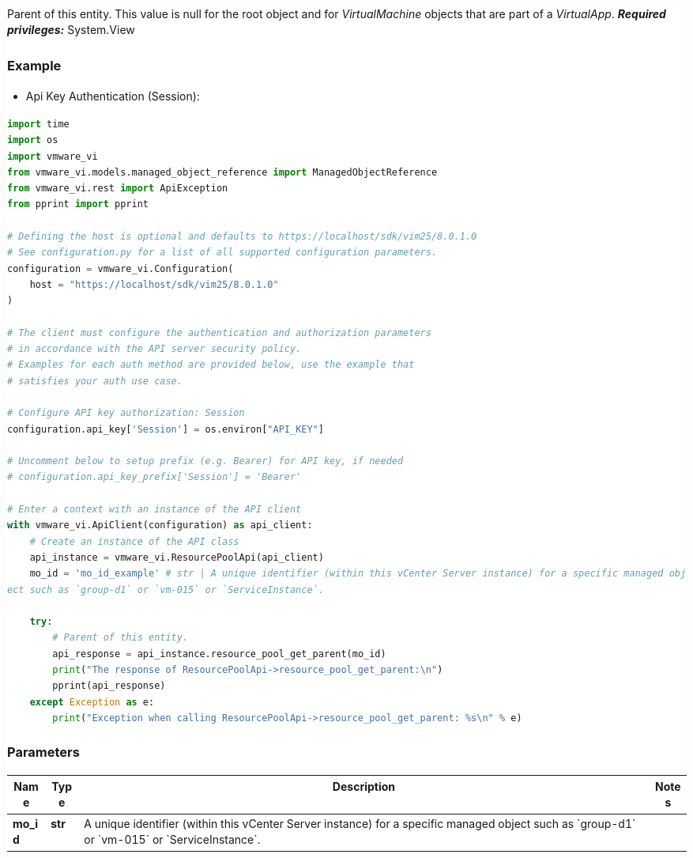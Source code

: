 Parent of this entity.  This value is null for the root object and for *VirtualMachine* objects that are part of a *VirtualApp*.  ***Required privileges:*** System.View 

### Example

* Api Key Authentication (Session):
```python
import time
import os
import vmware_vi
from vmware_vi.models.managed_object_reference import ManagedObjectReference
from vmware_vi.rest import ApiException
from pprint import pprint

# Defining the host is optional and defaults to https://localhost/sdk/vim25/8.0.1.0
# See configuration.py for a list of all supported configuration parameters.
configuration = vmware_vi.Configuration(
    host = "https://localhost/sdk/vim25/8.0.1.0"
)

# The client must configure the authentication and authorization parameters
# in accordance with the API server security policy.
# Examples for each auth method are provided below, use the example that
# satisfies your auth use case.

# Configure API key authorization: Session
configuration.api_key['Session'] = os.environ["API_KEY"]

# Uncomment below to setup prefix (e.g. Bearer) for API key, if needed
# configuration.api_key_prefix['Session'] = 'Bearer'

# Enter a context with an instance of the API client
with vmware_vi.ApiClient(configuration) as api_client:
    # Create an instance of the API class
    api_instance = vmware_vi.ResourcePoolApi(api_client)
    mo_id = 'mo_id_example' # str | A unique identifier (within this vCenter Server instance) for a specific managed object such as `group-d1` or `vm-015` or `ServiceInstance`.

    try:
        # Parent of this entity. 
        api_response = api_instance.resource_pool_get_parent(mo_id)
        print("The response of ResourcePoolApi->resource_pool_get_parent:\n")
        pprint(api_response)
    except Exception as e:
        print("Exception when calling ResourcePoolApi->resource_pool_get_parent: %s\n" % e)
```



### Parameters

Name | Type | Description  | Notes
------------- | ------------- | ------------- | -------------
 **mo_id** | **str**| A unique identifier (within this vCenter Server instance) for a specific managed object such as &#x60;group-d1&#x60; or &#x60;vm-015&#x60; or &#x60;ServiceInstance&#x60;. | 
